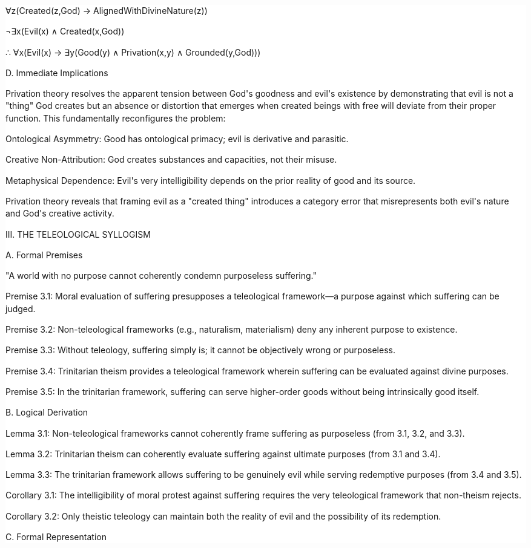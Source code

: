 ∀z(Created(z,God) → AlignedWithDivineNature(z))

¬∃x(Evil(x) ∧ Created(x,God))

∴ ∀x(Evil(x) → ∃y(Good(y) ∧ Privation(x,y) ∧ Grounded(y,God)))

D. Immediate Implications

Privation theory resolves the apparent tension between God's goodness and evil's existence by demonstrating that evil is not a "thing" God creates but an absence or distortion that emerges when created beings with free will deviate from their proper function. This fundamentally reconfigures the problem:

Ontological Asymmetry: Good has ontological primacy; evil is derivative and parasitic.

Creative Non-Attribution: God creates substances and capacities, not their misuse.

Metaphysical Dependence: Evil's very intelligibility depends on the prior reality of good and its source.

Privation theory reveals that framing evil as a "created thing" introduces a category error that misrepresents both evil's nature and God's creative activity.

III. THE TELEOLOGICAL SYLLOGISM

A. Formal Premises

"A world with no purpose cannot coherently condemn purposeless suffering."

Premise 3.1: Moral evaluation of suffering presupposes a teleological framework—a purpose against which suffering can be judged.

Premise 3.2: Non-teleological frameworks (e.g., naturalism, materialism) deny any inherent purpose to existence.

Premise 3.3: Without teleology, suffering simply is; it cannot be objectively wrong or purposeless.

Premise 3.4: Trinitarian theism provides a teleological framework wherein suffering can be evaluated against divine purposes.

Premise 3.5: In the trinitarian framework, suffering can serve higher-order goods without being intrinsically good itself.

B. Logical Derivation

Lemma 3.1: Non-teleological frameworks cannot coherently frame suffering as purposeless (from 3.1, 3.2, and 3.3).

Lemma 3.2: Trinitarian theism can coherently evaluate suffering against ultimate purposes (from 3.1 and 3.4).

Lemma 3.3: The trinitarian framework allows suffering to be genuinely evil while serving redemptive purposes (from 3.4 and 3.5).

Corollary 3.1: The intelligibility of moral protest against suffering requires the very teleological framework that non-theism rejects.

Corollary 3.2: Only theistic teleology can maintain both the reality of evil and the possibility of its redemption.

C. Formal Representation
